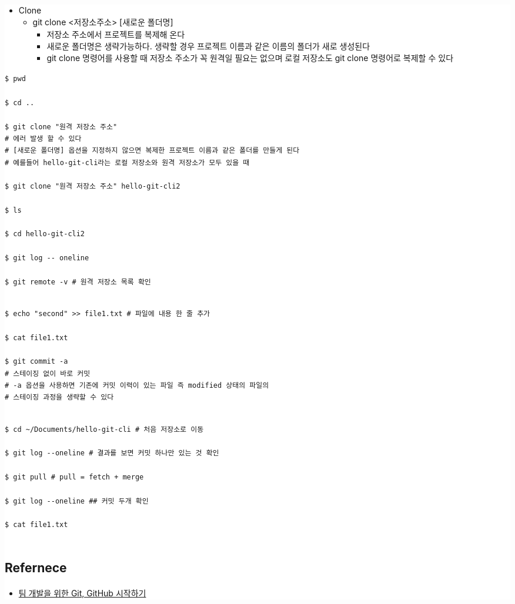 - Clone
    - git clone <저장소주소> [새로운 폴더명]
        - 저장소 주소에서 프로젝트를 복제해 온다
        - 새로운 폴더명은 생략가능하다. 생략할 경우 프로젝트 이름과 같은 이름의 폴더가 새로 생성된다
        - git clone 명령어를 사용할 때 저장소 주소가 꼭 원격일 필요는 없으며 로컬 저장소도 git clone 명령어로 복제할 수 있다
        


```
$ pwd

$ cd ..

$ git clone "원격 저장소 주소"
# 에러 발생 할 수 있다 
# [새로운 폴더명] 옵션을 지정하지 않으면 복제한 프로젝트 이름과 같은 폴더를 만들게 된다
# 예를들어 hello-git-cli라는 로컬 저장소와 원격 저장소가 모두 있을 때 

$ git clone "원격 저장소 주소" hello-git-cli2

$ ls

$ cd hello-git-cli2

$ git log -- oneline 

$ git remote -v # 원격 저장소 목록 확인


```

```
$ echo "second" >> file1.txt # 파일에 내용 한 줄 추가 

$ cat file1.txt

$ git commit -a
# 스테이징 없이 바로 커밋
# -a 옵션을 사용하면 기존에 커밋 이력이 있는 파일 즉 modified 상태의 파일의
# 스테이징 과정을 생략할 수 있다 


```

```
$ cd ~/Documents/hello-git-cli # 처음 저장소로 이동

$ git log --oneline # 결과를 보면 커밋 하나만 있는 것 확인 

$ git pull # pull = fetch + merge

$ git log --oneline ## 커밋 두개 확인 

$ cat file1.txt


```

## Refernece
- [팀 개발을 위한 Git, GitHub 시작하기](http://www.hanbit.co.kr/store/books/look.php?p_code=B5159933380)
